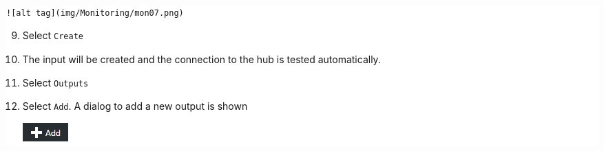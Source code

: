     ![alt tag](img/Monitoring/mon07.png)

9. Select `Create`
10. The input will be created and the connection to the hub is tested automatically. 
11. Select `Outputs`
12. Select `Add`. A dialog to add a new output is shown

    ![alt tag](img/Monitoring/azure-portal-add.png)

